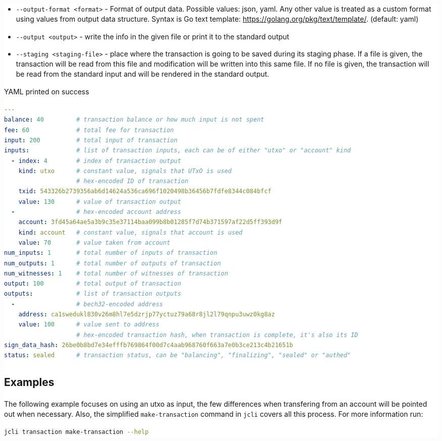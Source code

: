 - `--output-format <format>`        - Format of output data. Possible values: json, yaml.
                                      Any other value is treated as a custom format using values from output data structure.
                                      Syntax is Go text template: <https://golang.org/pkg/text/template/>. (default: yaml)

- `--output <output>`               - write the info in the given file or print it to the standard output

- `--staging <staging-file>`        - place where the transaction is going to be saved during its staging phase.
                                      If a file is given, the transaction will be read from this file and modification
                                      will be written into this same file.
                                      If no file is given, the transaction will be read from the standard input and will
                                      be rendered in the standard output.

YAML printed on success

```yaml
---
balance: 40         # transaction balance or how much input is not spent
fee: 60             # total fee for transaction
input: 200          # total input of transaction
inputs:             # list of transaction inputs, each can be of either "utxo" or "account" kind
  - index: 4        # index of transaction output
    kind: utxo      # constant value, signals that UTxO is used
                    # hex-encoded ID of transaction
    txid: 543326b2739356ab6d14624a536ca696f1020498b36456b7fdfe8344c084bfcf
    value: 130      # value of transaction output
  -                 # hex-encoded account address
    account: 3fd45a64ae5a3b9c35e37114baa099b8b01285f7d74b371597af22d5ff393d9f
    kind: account   # constant value, signals that account is used
    value: 70       # value taken from account
num_inputs: 1       # total number of inputs of transaction
num_outputs: 1      # total number of outputs of transaction
num_witnesses: 1    # total number of witnesses of transaction
output: 100         # total output of transaction
outputs:            # list of transaction outputs
  -                 # bech32-encoded address
    address: ca1swedukl830v26m8hl7e5dzrjp77yctuz79a68r8jl2l79qnpu3uwz0kg8az
    value: 100      # value sent to address
                    # hex-encoded transaction hash, when transaction is complete, it's also its ID
sign_data_hash: 26be0b8bd7e34efffb769864f00d7c4aab968760f663a7e0b3ce213c4b21651b
status: sealed      # transaction status, can be "balancing", "finalizing", "sealed" or "authed"
```

## Examples

The following example focuses on using an utxo as input, the few differences when transfering from an account
will be pointed out when necessary.
Also, the simplified `make-transaction` command in  `jcli`  covers all this process. For more information run:

```sh
jcli transaction make-transaction --help
```

